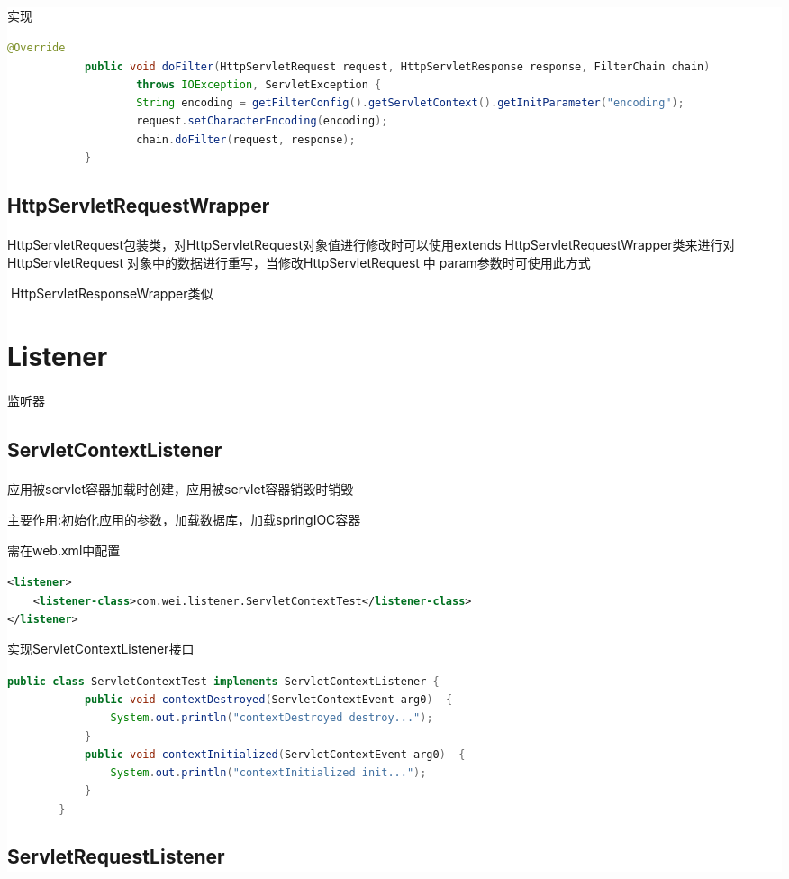 实现

```java
@Override
			public void doFilter(HttpServletRequest request, HttpServletResponse response, FilterChain chain)
					throws IOException, ServletException {
					String encoding = getFilterConfig().getServletContext().getInitParameter("encoding");
					request.setCharacterEncoding(encoding);
					chain.doFilter(request, response);
			}
```

## HttpServletRequestWrapper

​	HttpServletRequest包装类，对HttpServletRequest对象值进行修改时可以使用extends HttpServletRequestWrapper类来进行对HttpServletRequest 对象中的数据进行重写，当修改HttpServletRequest 中 param参数时可使用此方式

​	HttpServletResponseWrapper类似

# Listener

监听器

## ServletContextListener

应用被servlet容器加载时创建，应用被servlet容器销毁时销毁

主要作用:初始化应用的参数，加载数据库，加载springIOC容器

需在web.xml中配置

```xml
<listener>
	<listener-class>com.wei.listener.ServletContextTest</listener-class>
</listener>
```



实现ServletContextListener接口

```java
public class ServletContextTest implements ServletContextListener {
			public void contextDestroyed(ServletContextEvent arg0)  { 
				System.out.println("contextDestroyed destroy...");
			}
			public void contextInitialized(ServletContextEvent arg0)  { 
				System.out.println("contextInitialized init...");
			}
		}
```

## ServletRequestListener
